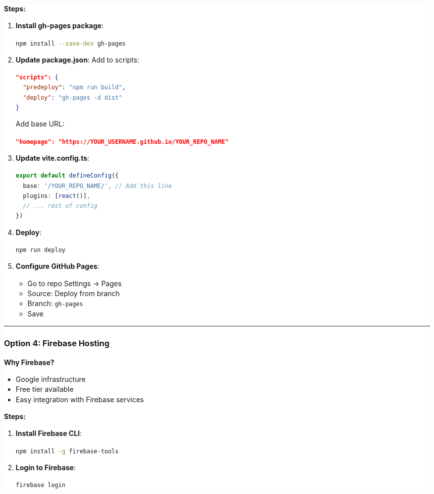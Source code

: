 **Steps:**

1. **Install gh-pages package**:
   ```bash
   npm install --save-dev gh-pages
   ```

2. **Update package.json**:
   Add to scripts:
   ```json
   "scripts": {
     "predeploy": "npm run build",
     "deploy": "gh-pages -d dist"
   }
   ```

   Add base URL:
   ```json
   "homepage": "https://YOUR_USERNAME.github.io/YOUR_REPO_NAME"
   ```

3. **Update vite.config.ts**:
   ```typescript
   export default defineConfig({
     base: '/YOUR_REPO_NAME/', // Add this line
     plugins: [react()],
     // ... rest of config
   })
   ```

4. **Deploy**:
   ```bash
   npm run deploy
   ```

5. **Configure GitHub Pages**:
   - Go to repo Settings → Pages
   - Source: Deploy from branch
   - Branch: `gh-pages`
   - Save

---

### Option 4: Firebase Hosting

**Why Firebase?**
- Google infrastructure
- Free tier available
- Easy integration with Firebase services

**Steps:**

1. **Install Firebase CLI**:
   ```bash
   npm install -g firebase-tools
   ```

2. **Login to Firebase**:
   ```bash
   firebase login
   ```
